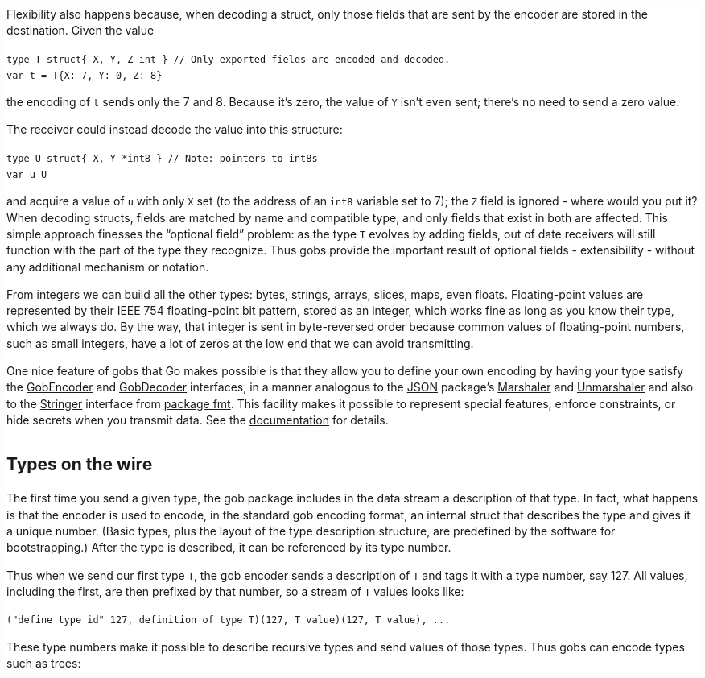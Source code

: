 Flexibility also happens because, when decoding a struct, only those fields that are sent by the encoder are stored in the destination. Given the value
    
    
    type T struct{ X, Y, Z int } // Only exported fields are encoded and decoded.
    var t = T{X: 7, Y: 0, Z: 8}
    

the encoding of `t` sends only the 7 and 8. Because it’s zero, the value of `Y` isn’t even sent; there’s no need to send a zero value.

The receiver could instead decode the value into this structure:
    
    
    type U struct{ X, Y *int8 } // Note: pointers to int8s
    var u U
    

and acquire a value of `u` with only `X` set (to the address of an `int8` variable set to 7); the `Z` field is ignored - where would you put it? When decoding structs, fields are matched by name and compatible type, and only fields that exist in both are affected. This simple approach finesses the “optional field” problem: as the type `T` evolves by adding fields, out of date receivers will still function with the part of the type they recognize. Thus gobs provide the important result of optional fields - extensibility - without any additional mechanism or notation.

From integers we can build all the other types: bytes, strings, arrays, slices, maps, even floats. Floating-point values are represented by their IEEE 754 floating-point bit pattern, stored as an integer, which works fine as long as you know their type, which we always do. By the way, that integer is sent in byte-reversed order because common values of floating-point numbers, such as small integers, have a lot of zeros at the low end that we can avoid transmitting.

One nice feature of gobs that Go makes possible is that they allow you to define your own encoding by having your type satisfy the [GobEncoder](/pkg/encoding/gob/#GobEncoder) and [GobDecoder](/pkg/encoding/gob/#GobDecoder) interfaces, in a manner analogous to the [JSON](/pkg/encoding/json/) package’s [Marshaler](/pkg/encoding/json/#Marshaler) and [Unmarshaler](/pkg/encoding/json/#Unmarshaler) and also to the [Stringer](/pkg/fmt/#Stringer) interface from [package fmt](/pkg/fmt/). This facility makes it possible to represent special features, enforce constraints, or hide secrets when you transmit data. See the [documentation](/pkg/encoding/gob/) for details.

## Types on the wire

The first time you send a given type, the gob package includes in the data stream a description of that type. In fact, what happens is that the encoder is used to encode, in the standard gob encoding format, an internal struct that describes the type and gives it a unique number. (Basic types, plus the layout of the type description structure, are predefined by the software for bootstrapping.) After the type is described, it can be referenced by its type number.

Thus when we send our first type `T`, the gob encoder sends a description of `T` and tags it with a type number, say 127. All values, including the first, are then prefixed by that number, so a stream of `T` values looks like:
    
    
    ("define type id" 127, definition of type T)(127, T value)(127, T value), ...
    

These type numbers make it possible to describe recursive types and send values of those types. Thus gobs can encode types such as trees:
    
    
